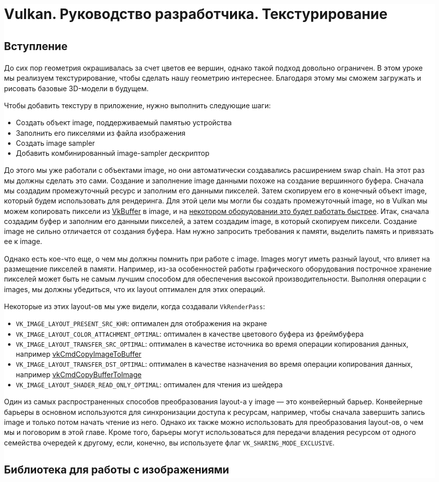 # Vulkan. Руководство разработчика. Текстурирование

## Вступление

До сих пор геометрия окрашивалась за счет цветов ее вершин, однако такой подход довольно ограничен. В этом уроке мы реализуем текстурирование, чтобы сделать нашу геометрию интереснее. Благодаря этому мы сможем загружать и рисовать базовые 3D-модели в будущем.

Чтобы добавить текстуру в приложение, нужно выполнить следующие шаги:

 - Создать объект image, поддерживаемый памятью устройства
 - Заполнить его пикселями из файла изображения
 - Создать image sampler
 - Добавить комбинированный image-sampler дескриптор

До этого мы уже работали с объектами image, но они автоматически создавались расширением swap chain. На этот раз мы должны сделать это сами. Создание и заполнение image данными похоже на создание вершинного буфера. Сначала мы создадим промежуточный ресурс и заполним его данными пикселей. Затем скопируем его в конечный объект image, который будем использовать для рендеринга. Для этой цели мы могли бы создать промежуточный image, но в Vulkan мы можем копировать пиксели из [VkBuffer](https://www.khronos.org/registry/vulkan/specs/1.2-extensions/man/html/VkBuffer.html) в image, и на [некотором оборудовании это будет работать быстрее](https://developer.nvidia.com/vulkan-memory-management). Итак, сначала создадим буфер и заполним его данными пикселей, а затем создадим image, в который скопируем пиксели. Создание image не сильно отличается от создания буфера. Нам нужно запросить требования к памяти, выделить память и привязать ее к image.

Однако есть кое-что еще, о чем мы должны помнить при работе с image. Images могут иметь разный layout, что влияет на размещение пикселей в памяти. Например, из-за особенностей работы графического оборудования построчное хранение пикселей может быть не самым лучшим способом для обеспечения высокой производительности. Выполняя операции с images, мы должны убедиться, что их layout оптимален для этих операций.

Некоторые из этих layout-ов мы уже видели, когда создавали `VkRenderPass`:

 - `VK_IMAGE_LAYOUT_PRESENT_SRC_KHR`: оптимален для отображения на экране
 - `VK_IMAGE_LAYOUT_COLOR_ATTACHMENT_OPTIMAL`: оптимален в качестве цветового буфера из фреймбуфера
 - `VK_IMAGE_LAYOUT_TRANSFER_SRC_OPTIMAL`: оптимален в качестве источника во время операции копирования данных, например [vkCmdCopyImageToBuffer](https://www.khronos.org/registry/vulkan/specs/1.2-extensions/man/html/vkCmdCopyImageToBuffer.html)
 - `VK_IMAGE_LAYOUT_TRANSFER_DST_OPTIMAL`: оптимален в качестве назначения во время операции копирования данных, например [vkCmdCopyBufferToImage](https://www.khronos.org/registry/vulkan/specs/1.2-extensions/man/html/vkCmdCopyBufferToImage.html)
 - `VK_IMAGE_LAYOUT_SHADER_READ_ONLY_OPTIMAL`: оптимален для чтения из шейдера


Один из самых распространенных способов преобразования layout-а у image — это конвейерный барьер. Конвейерные барьеры в основном используются для синхронизации доступа к ресурсам, например, чтобы сначала завершить запись image и только потом начать чтение из него. Однако их также можно использовать для преобразования layout-ов, о чем мы и поговорим в этой главе. Кроме того, барьеры могут использоваться для передачи владения ресурсом от одного семейства очередей к другому, если, конечно, вы используете флаг `VK_SHARING_MODE_EXCLUSIVE`.

## Библиотека для работы с изображениями
